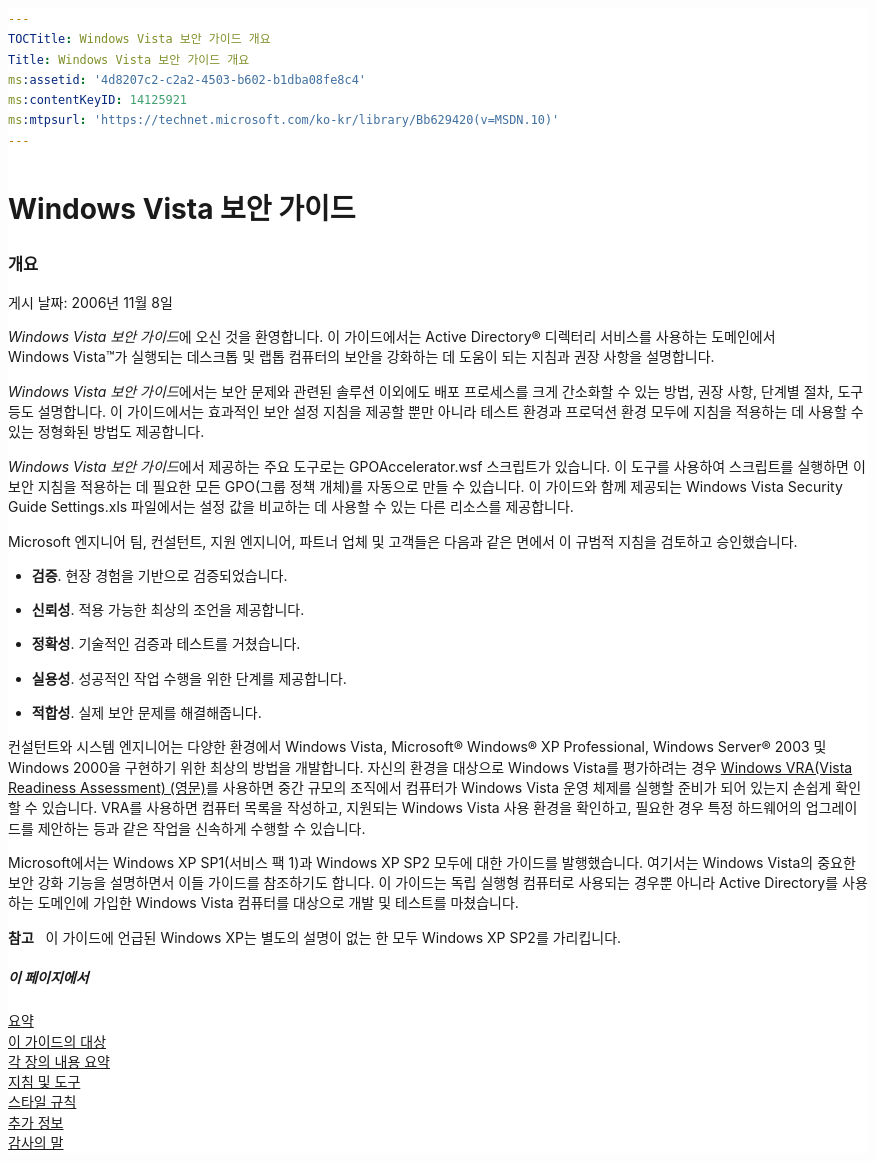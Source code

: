 ```yaml
---
TOCTitle: Windows Vista 보안 가이드 개요
Title: Windows Vista 보안 가이드 개요
ms:assetid: '4d8207c2-c2a2-4503-b602-b1dba08fe8c4'
ms:contentKeyID: 14125921
ms:mtpsurl: 'https://technet.microsoft.com/ko-kr/library/Bb629420(v=MSDN.10)'
---
```


Windows Vista 보안 가이드
=========================

### 개요

게시 날짜: 2006년 11월 8일

*Windows Vista 보안 가이드*에 오신 것을 환영합니다. 이 가이드에서는 Active Directory® 디렉터리 서비스를 사용하는 도메인에서 Windows Vista™가 실행되는 데스크톱 및 랩톱 컴퓨터의 보안을 강화하는 데 도움이 되는 지침과 권장 사항을 설명합니다.

*Windows Vista 보안 가이드*에서는 보안 문제와 관련된 솔루션 이외에도 배포 프로세스를 크게 간소화할 수 있는 방법, 권장 사항, 단계별 절차, 도구 등도 설명합니다. 이 가이드에서는 효과적인 보안 설정 지침을 제공할 뿐만 아니라 테스트 환경과 프로덕션 환경 모두에 지침을 적용하는 데 사용할 수 있는 정형화된 방법도 제공합니다.

*Windows Vista 보안 가이드*에서 제공하는 주요 도구로는 GPOAccelerator.wsf 스크립트가 있습니다. 이 도구를 사용하여 스크립트를 실행하면 이 보안 지침을 적용하는 데 필요한 모든 GPO(그룹 정책 개체)를 자동으로 만들 수 있습니다. 이 가이드와 함께 제공되는 Windows Vista Security Guide Settings.xls 파일에서는 설정 값을 비교하는 데 사용할 수 있는 다른 리소스를 제공합니다.

Microsoft 엔지니어 팀, 컨설턴트, 지원 엔지니어, 파트너 업체 및 고객들은 다음과 같은 면에서 이 규범적 지침을 검토하고 승인했습니다.

-   **검증**. 현장 경험을 기반으로 검증되었습니다.

-   **신뢰성**. 적용 가능한 최상의 조언을 제공합니다.

-   **정확성**. 기술적인 검증과 테스트를 거쳤습니다.

-   **실용성**. 성공적인 작업 수행을 위한 단계를 제공합니다.

-   **적합성**. 실제 보안 문제를 해결해줍니다.

컨설턴트와 시스템 엔지니어는 다양한 환경에서 Windows Vista, Microsoft® Windows® XP Professional, Windows Server® 2003 및 Windows 2000을 구현하기 위한 최상의 방법을 개발합니다. 자신의 환경을 대상으로 Windows Vista를 평가하려는 경우 [Windows VRA(Vista Readiness Assessment) (영문)](http://go.microsoft.com/fwlink/?linkid=74708)를 사용하면 중간 규모의 조직에서 컴퓨터가 Windows Vista 운영 체제를 실행할 준비가 되어 있는지 손쉽게 확인할 수 있습니다. VRA를 사용하면 컴퓨터 목록을 작성하고, 지원되는 Windows Vista 사용 환경을 확인하고, 필요한 경우 특정 하드웨어의 업그레이드를 제안하는 등과 같은 작업을 신속하게 수행할 수 있습니다.

Microsoft에서는 Windows XP SP1(서비스 팩 1)과 Windows XP SP2 모두에 대한 가이드를 발행했습니다. 여기서는 Windows Vista의 중요한 보안 강화 기능을 설명하면서 이들 가이드를 참조하기도 합니다. 이 가이드는 독립 실행형 컴퓨터로 사용되는 경우뿐 아니라 Active Directory를 사용하는 도메인에 가입한 Windows Vista 컴퓨터를 대상으로 개발 및 테스트를 마쳤습니다.

**참고**   이 가이드에 언급된 Windows XP는 별도의 설명이 없는 한 모두 Windows XP SP2를 가리킵니다.

##### 이 페이지에서

[](#egaa)[요약](#egaa)  
[](#efaa)[이 가이드의 대상](#efaa)  
[](#eeaa)[각 장의 내용 요약](#eeaa)  
[](#edaa)[지침 및 도구](#edaa)  
[](#ecaa)[스타일 규칙](#ecaa)  
[](#ebaa)[추가 정보](#ebaa)  
[](#eaaa)[감사의 말](#eaaa)
